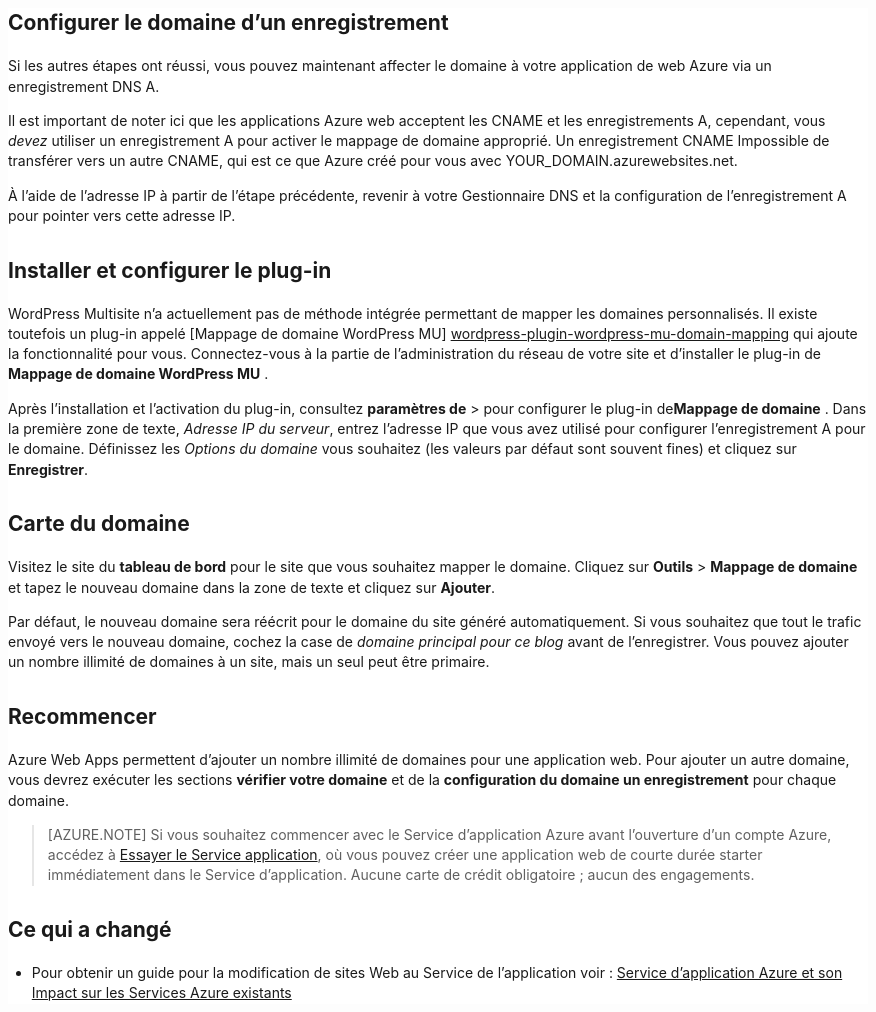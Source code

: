 ## <a name="setup-the-domain-a-record"></a>Configurer le domaine d’un enregistrement

Si les autres étapes ont réussi, vous pouvez maintenant affecter le domaine à votre application de web Azure via un enregistrement DNS A. 

Il est important de noter ici que les applications Azure web acceptent les CNAME et les enregistrements A, cependant, vous *devez* utiliser un enregistrement A pour activer le mappage de domaine approprié. Un enregistrement CNAME Impossible de transférer vers un autre CNAME, qui est ce que Azure créé pour vous avec YOUR_DOMAIN.azurewebsites.net.

À l’aide de l’adresse IP à partir de l’étape précédente, revenir à votre Gestionnaire DNS et la configuration de l’enregistrement A pour pointer vers cette adresse IP.


## <a name="install-and-setup-the-plugin"></a>Installer et configurer le plug-in

WordPress Multisite n’a actuellement pas de méthode intégrée permettant de mapper les domaines personnalisés. Il existe toutefois un plug-in appelé [Mappage de domaine WordPress MU] [ wordpress-plugin-wordpress-mu-domain-mapping] qui ajoute la fonctionnalité pour vous. Connectez-vous à la partie de l’administration du réseau de votre site et d’installer le plug-in de **Mappage de domaine WordPress MU** .

Après l’installation et l’activation du plug-in, consultez **paramètres de** > pour configurer le plug-in de**Mappage de domaine** . Dans la première zone de texte, *Adresse IP du serveur*, entrez l’adresse IP que vous avez utilisé pour configurer l’enregistrement A pour le domaine. Définissez les *Options du domaine* vous souhaitez (les valeurs par défaut sont souvent fines) et cliquez sur **Enregistrer**.

## <a name="map-the-domain"></a>Carte du domaine

Visitez le site du **tableau de bord** pour le site que vous souhaitez mapper le domaine. Cliquez sur **Outils** > **Mappage de domaine** et tapez le nouveau domaine dans la zone de texte et cliquez sur **Ajouter**.

Par défaut, le nouveau domaine sera réécrit pour le domaine du site généré automatiquement. Si vous souhaitez que tout le trafic envoyé vers le nouveau domaine, cochez la case de *domaine principal pour ce blog* avant de l’enregistrer. Vous pouvez ajouter un nombre illimité de domaines à un site, mais un seul peut être primaire.

## <a name="do-it-again"></a>Recommencer

Azure Web Apps permettent d’ajouter un nombre illimité de domaines pour une application web. Pour ajouter un autre domaine, vous devrez exécuter les sections **vérifier votre domaine** et de la **configuration du domaine un enregistrement** pour chaque domaine.  

>[AZURE.NOTE] Si vous souhaitez commencer avec le Service d’application Azure avant l’ouverture d’un compte Azure, accédez à [Essayer le Service application](http://go.microsoft.com/fwlink/?LinkId=523751), où vous pouvez créer une application web de courte durée starter immédiatement dans le Service d’application. Aucune carte de crédit obligatoire ; aucun des engagements.

## <a name="whats-changed"></a>Ce qui a changé
* Pour obtenir un guide pour la modification de sites Web au Service de l’application voir : [Service d’application Azure et son Impact sur les Services Azure existants](http://go.microsoft.com/fwlink/?LinkId=529714)


[ben-lobaugh]: http://ben.lobaugh.net
[ms-open-tech]: http://msopentech.com
[website-from-gallery]: https://www.windowsazure.com/develop/php/tutorials/website-from-gallery/
[wordpress-codex-create-a-network]: http://codex.wordpress.org/Create_A_Network
[website-w-mysql-and-ftp-ftp-setup]: https://www.windowsazure.com/develop/php/tutorials/website-w-mysql-and-ftp/#header-0
[website-w-mysql-and-git-git-setup]: https://www.windowsazure.com/develop/php/tutorials/website-w-mysql-and-git/#header-1
[wordpress-network-setup]: ./media/web-sites-php-convert-wordpress-multisite/wordpress-network-setup.png
[wordpress-codex-types-of-networks]: http://codex.wordpress.org/Before_You_Create_A_Network#Types_of_multisite_network
[wordpress-plugin-wordpress-mu-domain-mapping]: http://wordpress.org/extend/plugins/wordpress-mu-domain-mapping/
[wordpress-manage-domains]: ./media/web-sites-php-convert-wordpress-multisite/wordpress-manage-domains.png